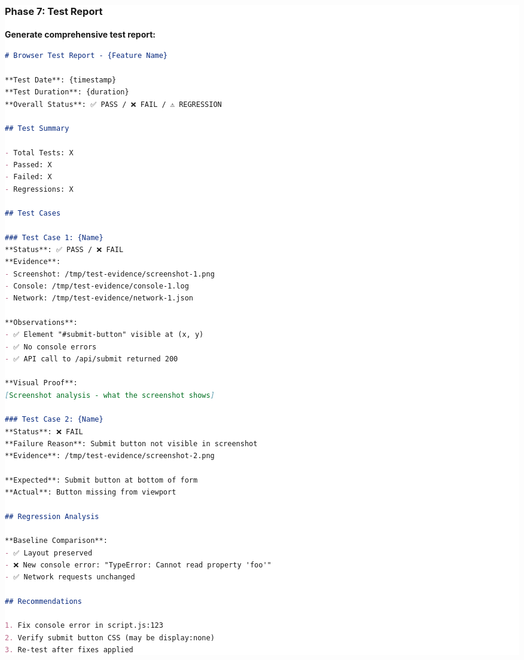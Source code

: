 ### Phase 7: Test Report

**Generate comprehensive test report:**

```markdown
# Browser Test Report - {Feature Name}

**Test Date**: {timestamp}
**Test Duration**: {duration}
**Overall Status**: ✅ PASS / ❌ FAIL / ⚠️ REGRESSION

## Test Summary

- Total Tests: X
- Passed: X
- Failed: X
- Regressions: X

## Test Cases

### Test Case 1: {Name}
**Status**: ✅ PASS / ❌ FAIL
**Evidence**:
- Screenshot: /tmp/test-evidence/screenshot-1.png
- Console: /tmp/test-evidence/console-1.log
- Network: /tmp/test-evidence/network-1.json

**Observations**:
- ✅ Element "#submit-button" visible at (x, y)
- ✅ No console errors
- ✅ API call to /api/submit returned 200

**Visual Proof**:
[Screenshot analysis - what the screenshot shows]

### Test Case 2: {Name}
**Status**: ❌ FAIL
**Failure Reason**: Submit button not visible in screenshot
**Evidence**: /tmp/test-evidence/screenshot-2.png

**Expected**: Submit button at bottom of form
**Actual**: Button missing from viewport

## Regression Analysis

**Baseline Comparison**:
- ✅ Layout preserved
- ❌ New console error: "TypeError: Cannot read property 'foo'"
- ✅ Network requests unchanged

## Recommendations

1. Fix console error in script.js:123
2. Verify submit button CSS (may be display:none)
3. Re-test after fixes applied
```
